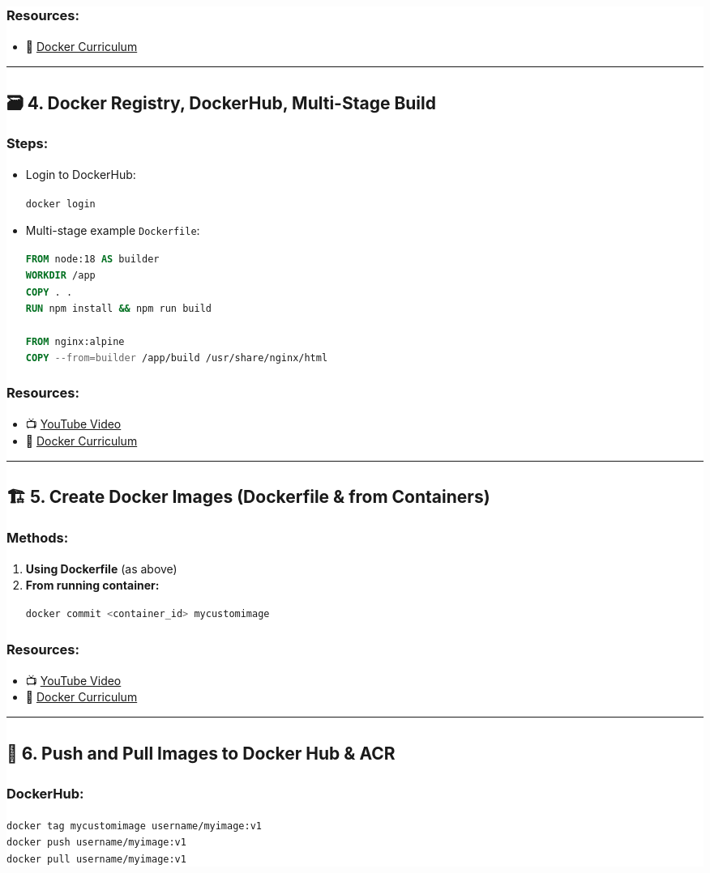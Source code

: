 ### Resources:
- 📘 [Docker Curriculum](https://docker-curriculum.com/)

---

## 🗃️ 4. Docker Registry, DockerHub, Multi-Stage Build

### Steps:
- Login to DockerHub:
  ```bash
  docker login
  ```
- Multi-stage example `Dockerfile`:
  ```Dockerfile
  FROM node:18 AS builder
  WORKDIR /app
  COPY . .
  RUN npm install && npm run build

  FROM nginx:alpine
  COPY --from=builder /app/build /usr/share/nginx/html
  ```

### Resources:
- 📺 [YouTube Video](https://youtu.be/VyO8MPIfHnE?si=jznsWRY8rzEqmGDZ)  
- 📘 [Docker Curriculum](https://docker-curriculum.com/)

---

## 🏗️ 5. Create Docker Images (Dockerfile & from Containers)

### Methods:
1. **Using Dockerfile** (as above)
2. **From running container:**
   ```bash
   docker commit <container_id> mycustomimage
   ```

### Resources:
- 📺 [YouTube Video](https://www.youtube.com/watch?v=apGV9Kg7ics)  
- 📘 [Docker Curriculum](https://docker-curriculum.com/)

---

## 🔁 6. Push and Pull Images to Docker Hub & ACR

### DockerHub:
```bash
docker tag mycustomimage username/myimage:v1
docker push username/myimage:v1
docker pull username/myimage:v1
```
